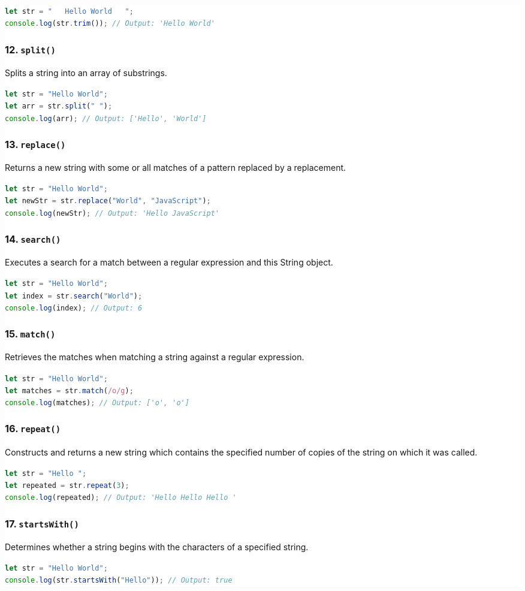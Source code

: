 ```javascript
let str = "   Hello World   ";
console.log(str.trim()); // Output: 'Hello World'
```

### 12. `split()`
Splits a string into an array of substrings.

```javascript
let str = "Hello World";
let arr = str.split(" ");
console.log(arr); // Output: ['Hello', 'World']
```

### 13. `replace()`
Returns a new string with some or all matches of a pattern replaced by a replacement.

```javascript
let str = "Hello World";
let newStr = str.replace("World", "JavaScript");
console.log(newStr); // Output: 'Hello JavaScript'
```

### 14. `search()`
Executes a search for a match between a regular expression and this String object.

```javascript
let str = "Hello World";
let index = str.search("World");
console.log(index); // Output: 6
```

### 15. `match()`
Retrieves the matches when matching a string against a regular expression.

```javascript
let str = "Hello World";
let matches = str.match(/o/g);
console.log(matches); // Output: ['o', 'o']
```

### 16. `repeat()`
Constructs and returns a new string which contains the specified number of copies of the string on which it was called.

```javascript
let str = "Hello ";
let repeated = str.repeat(3);
console.log(repeated); // Output: 'Hello Hello Hello '
```

### 17. `startsWith()`
Determines whether a string begins with the characters of a specified string.

```javascript
let str = "Hello World";
console.log(str.startsWith("Hello")); // Output: true
```


  [id]: 123